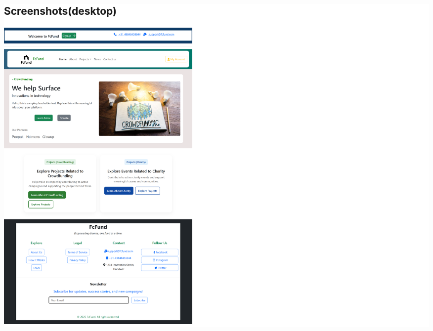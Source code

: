 ## Screenshots(desktop)
<img src="./src/MyComponent/images/desktop_main.jpg.png" alt="Project Screenshot" height="600"/>